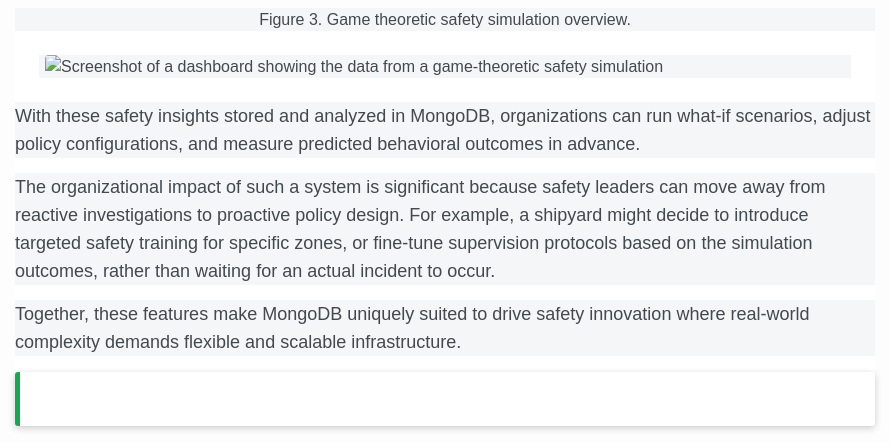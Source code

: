 <center style="box-sizing: border-box; -webkit-font-smoothing: subpixel-antialiased; color: #42494f; font-family: 'Akzidenz Grotesk BQ Light', Helvetica; font-size: 16px; font-style: normal; font-variant-ligatures: normal; font-variant-caps: normal; font-weight: 400; letter-spacing: normal; orphans: 2; text-indent: 0px; text-transform: none; widows: 2; word-spacing: 0px; -webkit-text-stroke-width: 0px; white-space: normal; background-color: #f5f6f7; text-decoration-thickness: initial; text-decoration-style: initial; text-decoration-color: initial;"><strong style="box-sizing: border-box; -webkit-font-smoothing: subpixel-antialiased; font-family: 'Akzidenz Grotesk BQ Medium', Helvetica, Arial; font-weight: 400;">Figure 3.</strong>&nbsp;Game theoretic safety simulation overview.</center>
<figure style="box-sizing: border-box; -webkit-font-smoothing: subpixel-antialiased; margin: inherit; color: #42494f; font-family: 'Akzidenz Grotesk BQ Light', Helvetica; font-size: 16px; font-style: normal; font-variant-ligatures: normal; font-variant-caps: normal; font-weight: 400; letter-spacing: normal; orphans: 2; text-align: start; text-indent: 0px; text-transform: none; widows: 2; word-spacing: 0px; -webkit-text-stroke-width: 0px; white-space: normal; background-color: #f5f6f7; text-decoration-thickness: initial; text-decoration-style: initial; text-decoration-color: initial;">
<div class="fl-center" style="box-sizing: border-box; -webkit-font-smoothing: subpixel-antialiased; display: flex; place-content: center; align-items: center;"><img style="box-sizing: border-box; -webkit-font-smoothing: subpixel-antialiased; border-radius: 4px; max-width: 100%; width: 800px;" title=" " src="https://webassets.mongodb.com/_com_assets/cms/Screenshot%202025-07-11%20at%209.53.45%E2%80%AFAM-nxul9zj0n9.png" alt="Screenshot of a dashboard showing the data from a game-theoretic safety simulation"></div>
<figcaption class="fl-center" style="box-sizing: border-box; -webkit-font-smoothing: subpixel-antialiased; display: flex; place-content: center; align-items: center;"></figcaption>
</figure>
<p style="box-sizing: border-box; -webkit-font-smoothing: subpixel-antialiased; margin: 15px 0px; font-size: 18px; line-height: 28px; font-family: 'Akzidenz Grotesk BQ Light', Helvetica, Arial; font-weight: 500; color: #42494f; font-style: normal; font-variant-ligatures: normal; font-variant-caps: normal; letter-spacing: normal; orphans: 2; text-align: start; text-indent: 0px; text-transform: none; widows: 2; word-spacing: 0px; -webkit-text-stroke-width: 0px; white-space: normal; background-color: #f5f6f7; text-decoration-thickness: initial; text-decoration-style: initial; text-decoration-color: initial;">With these safety insights stored and analyzed in MongoDB, organizations can run what-if scenarios, adjust policy configurations, and measure predicted behavioral outcomes in advance.</p>
<p style="box-sizing: border-box; -webkit-font-smoothing: subpixel-antialiased; margin: 15px 0px; font-size: 18px; line-height: 28px; font-family: 'Akzidenz Grotesk BQ Light', Helvetica, Arial; font-weight: 500; color: #42494f; font-style: normal; font-variant-ligatures: normal; font-variant-caps: normal; letter-spacing: normal; orphans: 2; text-align: start; text-indent: 0px; text-transform: none; widows: 2; word-spacing: 0px; -webkit-text-stroke-width: 0px; white-space: normal; background-color: #f5f6f7; text-decoration-thickness: initial; text-decoration-style: initial; text-decoration-color: initial;">The organizational impact of such a system is significant because safety leaders can move away from reactive investigations to proactive policy design. For example, a shipyard might decide to introduce targeted safety training for specific zones, or fine-tune supervision protocols based on the simulation outcomes, rather than waiting for an actual incident to occur.</p>
<p style="box-sizing: border-box; -webkit-font-smoothing: subpixel-antialiased; margin: 15px 0px; font-size: 18px; line-height: 28px; font-family: 'Akzidenz Grotesk BQ Light', Helvetica, Arial; font-weight: 500; color: #42494f; font-style: normal; font-variant-ligatures: normal; font-variant-caps: normal; letter-spacing: normal; orphans: 2; text-align: start; text-indent: 0px; text-transform: none; widows: 2; word-spacing: 0px; -webkit-text-stroke-width: 0px; white-space: normal; background-color: #f5f6f7; text-decoration-thickness: initial; text-decoration-style: initial; text-decoration-color: initial;">Together, these features make MongoDB uniquely suited to drive safety innovation where real-world complexity demands flexible and scalable infrastructure.</p>
<div class="callout" style="box-sizing: border-box; -webkit-font-smoothing: subpixel-antialiased; margin-top: 16px; padding: 15px 25px; background-color: #ffffff; border-left: 5px solid rgb(19, 170, 82); border-radius: 3px; box-shadow: rgba(0, 0, 0, 0.2) 0px 2px 7px 0px; color: #42494f; font-family: 'Akzidenz Grotesk BQ Light', Helvetica; font-size: 16px; font-style: normal; font-variant-ligatures: normal; font-variant-caps: normal; font-weight: 400; letter-spacing: normal; orphans: 2; text-align: start; text-indent: 0px; text-transform: none; widows: 2; word-spacing: 0px; -webkit-text-stroke-width: 0px; white-space: normal; text-decoration-thickness: initial; text-decoration-style: initial; text-decoration-color: initial;">&nbsp;</div>